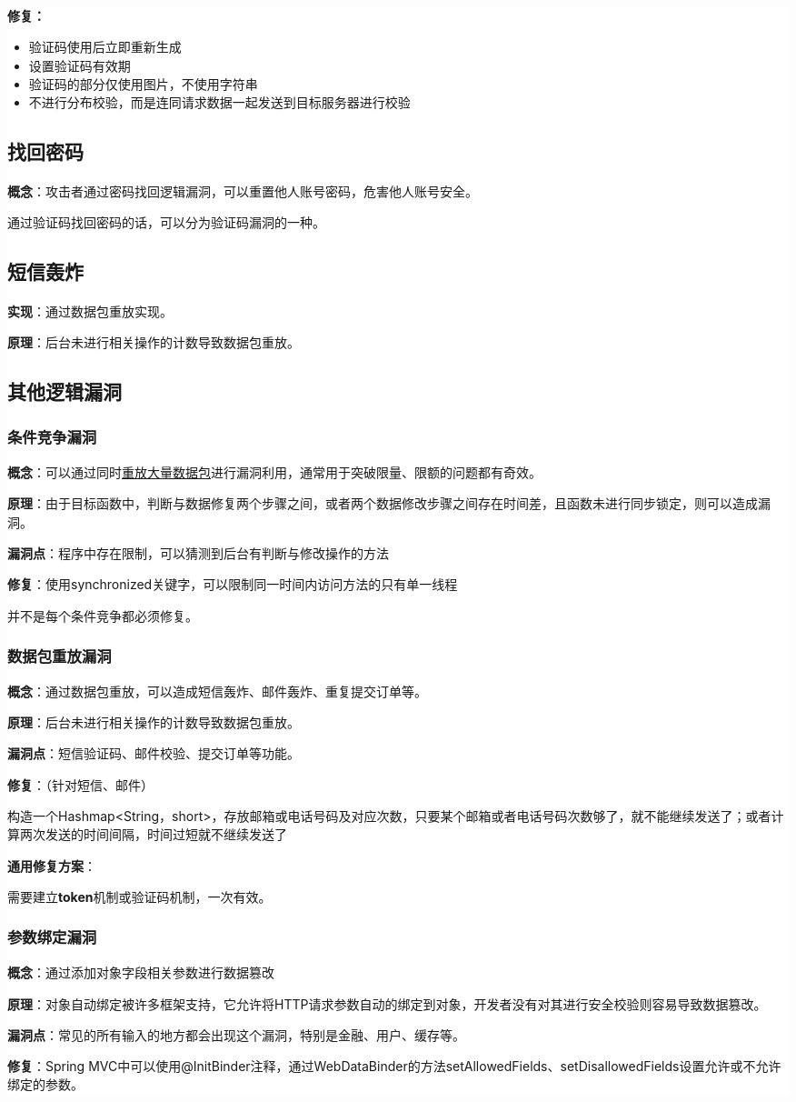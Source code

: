 **修复：**

- 验证码使用后立即重新生成
- 设置验证码有效期
- 验证码的部分仅使用图片，不使用字符串
- 不进行分布校验，而是连同请求数据一起发送到目标服务器进行校验

## 找回密码

**概念**：攻击者通过密码找回逻辑漏洞，可以重置他人账号密码，危害他人账号安全。

通过验证码找回密码的话，可以分为验证码漏洞的一种。

## 短信轰炸

**实现**：通过数据包重放实现。

**原理**：后台未进行相关操作的计数导致数据包重放。

## 其他逻辑漏洞

### 条件竞争漏洞 

**概念**：可以通过同时<u>重放大量数据包</u>进行漏洞利用，通常用于突破限量、限额的问题都有奇效。

**原理**：由于目标函数中，判断与数据修复两个步骤之间，或者两个数据修改步骤之间存在时间差，且函数未进行同步锁定，则可以造成漏洞。

**漏洞点**：程序中存在限制，可以猜测到后台有判断与修改操作的方法

**修复**：使用synchronized关键字，可以限制同一时间内访问方法的只有单一线程

并不是每个条件竞争都必须修复。

### 数据包重放漏洞

**概念**：通过数据包重放，可以造成短信轰炸、邮件轰炸、重复提交订单等。

**原理**：后台未进行相关操作的计数导致数据包重放。

**漏洞点**：短信验证码、邮件校验、提交订单等功能。

**修复**：（针对短信、邮件）

构造一个Hashmap<String，short>，存放邮箱或电话号码及对应次数，只要某个邮箱或者电话号码次数够了，就不能继续发送了；或者计算两次发送的时间间隔，时间过短就不继续发送了

**通用修复方案**：

需要建立**token**机制或验证码机制，一次有效。

### 参数绑定漏洞

**概念**：通过添加对象字段相关参数进行数据篡改

**原理**：对象自动绑定被许多框架支持，它允许将HTTP请求参数自动的绑定到对象，开发者没有对其进行安全校验则容易导致数据篡改。

**漏洞点**：常见的所有输入的地方都会出现这个漏洞，特别是金融、用户、缓存等。

**修复**：Spring MVC中可以使用@InitBinder注释，通过WebDataBinder的方法setAllowedFields、setDisallowedFields设置允许或不允许绑定的参数。
